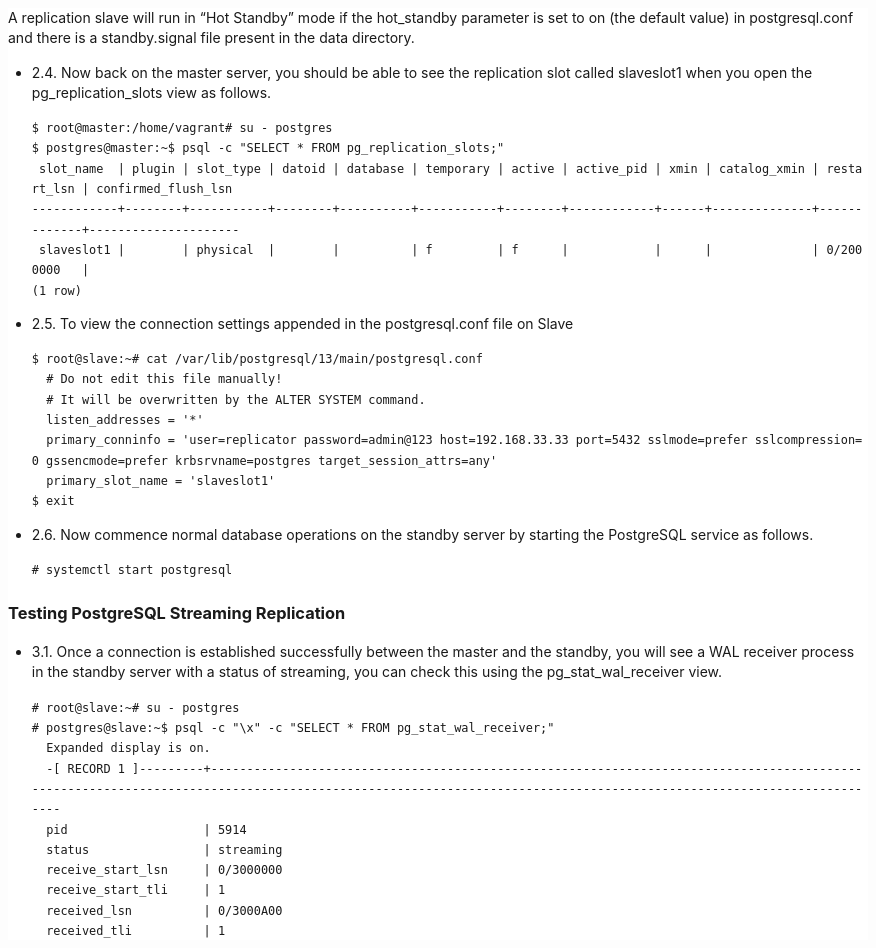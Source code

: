   A replication slave will run in “Hot Standby” mode if the hot_standby parameter is set to on (the default value) in postgresql.conf and there is a standby.signal file present in the data directory.

  * 2.4. Now back on the master server, you should be able to see the replication slot called slaveslot1 when you open the pg_replication_slots view as follows.

    ```
    $ root@master:/home/vagrant# su - postgres
    $ postgres@master:~$ psql -c "SELECT * FROM pg_replication_slots;"
     slot_name  | plugin | slot_type | datoid | database | temporary | active | active_pid | xmin | catalog_xmin | restart_lsn | confirmed_flush_lsn
    ------------+--------+-----------+--------+----------+-----------+--------+------------+------+--------------+-------------+---------------------
     slaveslot1 |        | physical  |        |          | f         | f      |            |      |              | 0/2000000   |
    (1 row)
    ```


  * 2.5. To view the connection settings appended in the postgresql.conf file on Slave

    ```
    $ root@slave:~# cat /var/lib/postgresql/13/main/postgresql.conf
      # Do not edit this file manually!
      # It will be overwritten by the ALTER SYSTEM command.
      listen_addresses = '*'
      primary_conninfo = 'user=replicator password=admin@123 host=192.168.33.33 port=5432 sslmode=prefer sslcompression=0 gssencmode=prefer krbsrvname=postgres target_session_attrs=any'
      primary_slot_name = 'slaveslot1'
    $ exit
    ```

  * 2.6. Now commence normal database operations on the standby server by starting the PostgreSQL service as follows.

    ```
    # systemctl start postgresql
    ```

### Testing PostgreSQL Streaming Replication

  * 3.1. Once a connection is established successfully between the master and the standby, you will see a WAL receiver process in the standby server with a status of streaming, you can check this using the pg_stat_wal_receiver view.

    ```
    # root@slave:~# su - postgres
    # postgres@slave:~$ psql -c "\x" -c "SELECT * FROM pg_stat_wal_receiver;"
      Expanded display is on.
      -[ RECORD 1 ]---------+-------------------------------------------------------------------------------------------------------------------------------------------------------------------------------------------------------------------
      pid                   | 5914
      status                | streaming
      receive_start_lsn     | 0/3000000
      receive_start_tli     | 1
      received_lsn          | 0/3000A00
      received_tli          | 1